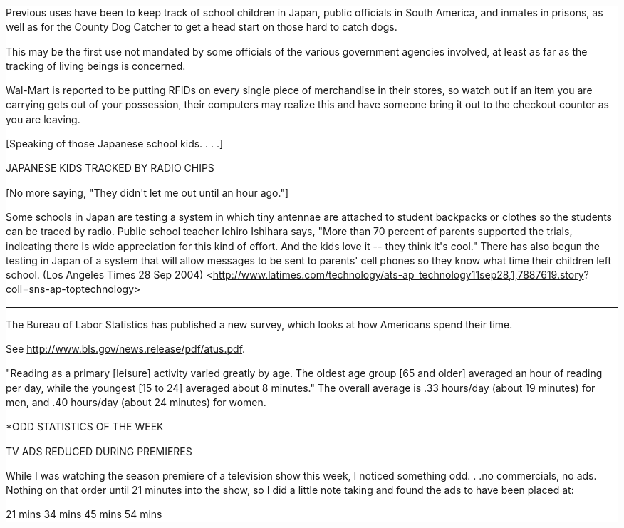 Previous uses have been to keep track of school children
in Japan, public officials in South America, and inmates
in prisons, as well as for the County Dog Catcher to get
a head start on those hard to catch dogs.

This may be the first use not mandated by some officials
of the various government agencies involved, at least as
far as the tracking of living beings is concerned.

Wal-Mart is reported to be putting RFIDs on every single
piece of merchandise in their stores, so watch out if an
item you are carrying gets out of your possession, their
computers may realize this and have someone bring it out
to the checkout counter as you are leaving.

[Speaking of those Japanese school kids. . . .]

JAPANESE KIDS TRACKED BY RADIO CHIPS

[No more saying, "They didn't let me out until an hour ago."]

Some schools in Japan are testing a system in which tiny antennae are
attached to student backpacks or clothes so the students can be traced by
radio. Public school teacher Ichiro Ishihara says, "More than 70 percent of
parents supported the trials, indicating there is wide appreciation for this
kind of effort. And the kids love it -- they think it's cool." There has also
begun the testing in Japan of a system that will allow messages to be sent to
parents' cell phones so they know what time their children left school.
(Los Angeles Times 28 Sep 2004)
&lt;http://www.latimes.com/technology/ats-ap_technology11sep28,1,7887619.story?
coll=sns-ap-toptechnology&gt;

***

The Bureau of Labor Statistics has published a new survey, which looks
at how Americans spend their time.

See http://www.bls.gov/news.release/pdf/atus.pdf.

"Reading as a primary [leisure] activity varied greatly by age.  The
oldest age group [65 and older] averaged an hour of reading per day,
while the youngest [15 to 24] averaged about 8 minutes."  The overall
average is .33 hours/day (about 19 minutes) for men, and .40 hours/day
(about 24 minutes) for women.



*ODD STATISTICS OF THE WEEK

TV ADS REDUCED DURING PREMIERES

While I was watching the season premiere of a television show
this week, I noticed something odd. . .no commercials, no ads.
Nothing on that order until 21 minutes into the show, so I did
a little note taking and found the ads to have been placed at:

21 mins
34 mins
45 mins
54 mins
